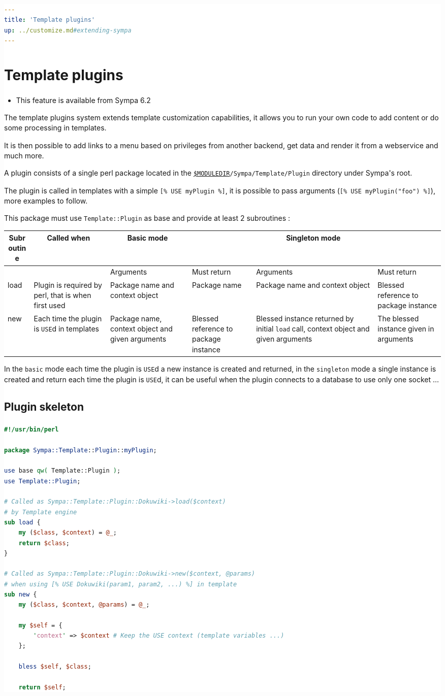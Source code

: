 ```yaml
---
title: 'Template plugins'
up: ../customize.md#extending-sympa
---
```


Template plugins
================

  * This feature is available from Sympa 6.2

The template plugins system extends template customization capabilities, it allows you to run your own code to add content or do some processing in templates.

It is then possible to add links to a menu based on privileges from another backend, get data and render it from a webservice and much more.

A plugin consists of a single perl package located in the [``$MODULEDIR``](../layout.md#moduledir)`/Sympa/Template/Plugin` directory under Sympa's root.

The plugin is called in templates with a simple `[% USE myPlugin %]`, it is possible to pass arguments (`[% USE myPlugin("foo") %]`), more examples to follow.

This package must use `Template::Plugin` as base and provide at least 2 subroutines :

| Subroutine | Called when | Basic mode | | Singleton mode | |
|---|---|---|---|---|---|
| | | Arguments | Must return | Arguments | Must return
| load | Plugin is required by perl, that is when first used | Package name and context object | Package name | Package name and context object | Blessed reference to package instance |
| new | Each time the plugin is `USE`d in templates | Package name, context object and given arguments | Blessed reference to package instance | Blessed instance returned by initial `load` call, context object and given arguments | The blessed instance given in arguments |

In the `basic` mode each time the plugin is `USE`d a new instance is created and returned, in the `singleton` mode a single instance is created and return each time the plugin is `USE`d, it can be useful when the plugin connects to a database to use only one socket ...

Plugin skeleton
---------------

``` perl
#!/usr/bin/perl
 
package Sympa::Template::Plugin::myPlugin;
 
use base qw( Template::Plugin );
use Template::Plugin;
 
# Called as Sympa::Template::Plugin::Dokuwiki->load($context)
# by Template engine
sub load {
    my ($class, $context) = @_;
    return $class;
}
 
# Called as Sympa::Template::Plugin::Dokuwiki->new($context, @params)
# when using [% USE Dokuwiki(param1, param2, ...) %] in template
sub new {
    my ($class, $context, @params) = @_;
 
    my $self = {
        'context' => $context # Keep the USE context (template variables ...)
    };
 
    bless $self, $class;
 
    return $self;
```